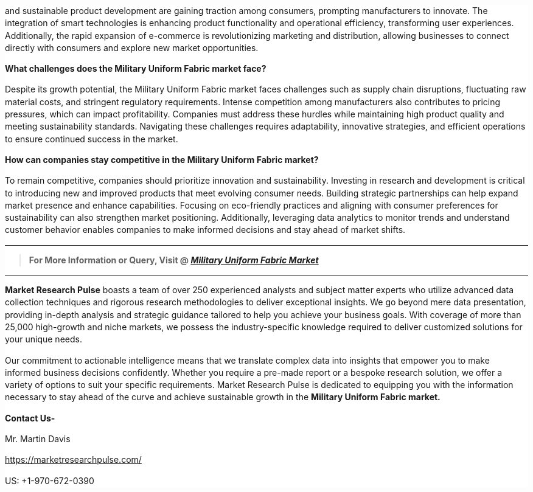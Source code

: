 and sustainable product development are gaining traction among consumers, prompting manufacturers to innovate. The integration of smart technologies is enhancing product functionality and operational efficiency, transforming user experiences. Additionally, the rapid expansion of e-commerce is revolutionizing marketing and distribution, allowing businesses to connect directly with consumers and explore new market opportunities.</p><p><strong>What challenges does the Military Uniform Fabric market face?</strong></p><p>Despite its growth potential, the Military Uniform Fabric market faces challenges such as supply chain disruptions, fluctuating raw material costs, and stringent regulatory requirements. Intense competition among manufacturers also contributes to pricing pressures, which can impact profitability. Companies must address these hurdles while maintaining high product quality and meeting sustainability standards. Navigating these challenges requires adaptability, innovative strategies, and efficient operations to ensure continued success in the market.</p><p><strong>How can companies stay competitive in the Military Uniform Fabric market?</strong></p><p>To remain competitive, companies should prioritize innovation and sustainability. Investing in research and development is critical to introducing new and improved products that meet evolving consumer needs. Building strategic partnerships can help expand market presence and enhance capabilities. Focusing on eco-friendly practices and aligning with consumer preferences for sustainability can also strengthen market positioning. Additionally, leveraging data analytics to monitor trends and understand customer behavior enables companies to make informed decisions and stay ahead of market shifts.</p><hr /><blockquote><p><strong>For More Information or Query, Visit @&nbsp;<em><a href="https://marketresearchpulse.com/report/23981/military-uniform-fabric-market?utm_source=Linkedin&utm_medium=028">Military Uniform Fabric Market</a></em></strong></p></blockquote><hr /><p><strong>Market Research Pulse</strong> boasts a team of over 250 experienced analysts and subject matter experts who utilize advanced data collection techniques and rigorous research methodologies to deliver exceptional insights. We go beyond mere data presentation, providing in-depth analysis and strategic guidance tailored to help you achieve your business goals. With coverage of more than 25,000 high-growth and niche markets, we possess the industry-specific knowledge required to deliver customized solutions for your unique needs.</p><p>Our commitment to actionable intelligence means that we translate complex data into insights that empower you to make informed business decisions confidently. Whether you require a pre-made report or a bespoke research solution, we offer a variety of options to suit your specific requirements. Market Research Pulse is dedicated to equipping you with the information necessary to stay ahead of the curve and achieve sustainable growth in the <strong>Military Uniform Fabric market.</strong></p><p><strong>Contact Us-</strong></p><p>Mr. Martin Davis</p><p>https://marketresearchpulse.com/</p><p>US: +1-970-672-0390</p>
